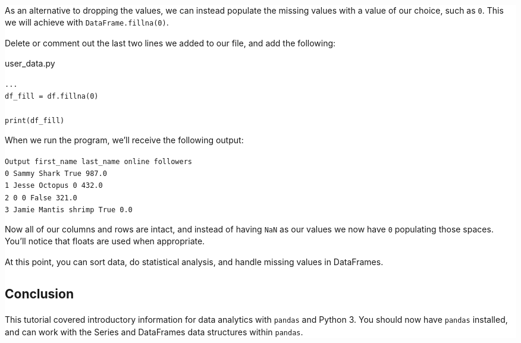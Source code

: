 As an alternative to dropping the values, we can instead populate the missing values with a value of our choice, such as `0`. This we will achieve with `DataFrame.fillna(0)`.

Delete or comment out the last two lines we added to our file, and add the following:

user\_data.py

    ...
    df_fill = df.fillna(0)
    
    print(df_fill)

When we run the program, we’ll receive the following output:

    Output first_name last_name online followers
    0 Sammy Shark True 987.0
    1 Jesse Octopus 0 432.0
    2 0 0 False 321.0
    3 Jamie Mantis shrimp True 0.0

Now all of our columns and rows are intact, and instead of having `NaN` as our values we now have `0` populating those spaces. You’ll notice that floats are used when appropriate.

At this point, you can sort data, do statistical analysis, and handle missing values in DataFrames.

## Conclusion

This tutorial covered introductory information for data analytics with `pandas` and Python 3. You should now have `pandas` installed, and can work with the Series and DataFrames data structures within `pandas`.
